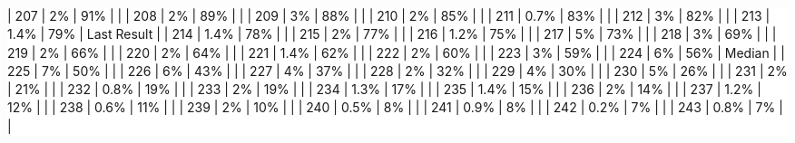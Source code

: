 | 207 | 2% | 91% |  |
| 208 | 2% | 89% |  |
| 209 | 3% | 88% |  |
| 210 | 2% | 85% |  |
| 211 | 0.7% | 83% |  |
| 212 | 3% | 82% |  |
| 213 | 1.4% | 79% | Last Result |
| 214 | 1.4% | 78% |  |
| 215 | 2% | 77% |  |
| 216 | 1.2% | 75% |  |
| 217 | 5% | 73% |  |
| 218 | 3% | 69% |  |
| 219 | 2% | 66% |  |
| 220 | 2% | 64% |  |
| 221 | 1.4% | 62% |  |
| 222 | 2% | 60% |  |
| 223 | 3% | 59% |  |
| 224 | 6% | 56% | Median |
| 225 | 7% | 50% |  |
| 226 | 6% | 43% |  |
| 227 | 4% | 37% |  |
| 228 | 2% | 32% |  |
| 229 | 4% | 30% |  |
| 230 | 5% | 26% |  |
| 231 | 2% | 21% |  |
| 232 | 0.8% | 19% |  |
| 233 | 2% | 19% |  |
| 234 | 1.3% | 17% |  |
| 235 | 1.4% | 15% |  |
| 236 | 2% | 14% |  |
| 237 | 1.2% | 12% |  |
| 238 | 0.6% | 11% |  |
| 239 | 2% | 10% |  |
| 240 | 0.5% | 8% |  |
| 241 | 0.9% | 8% |  |
| 242 | 0.2% | 7% |  |
| 243 | 0.8% | 7% |  |